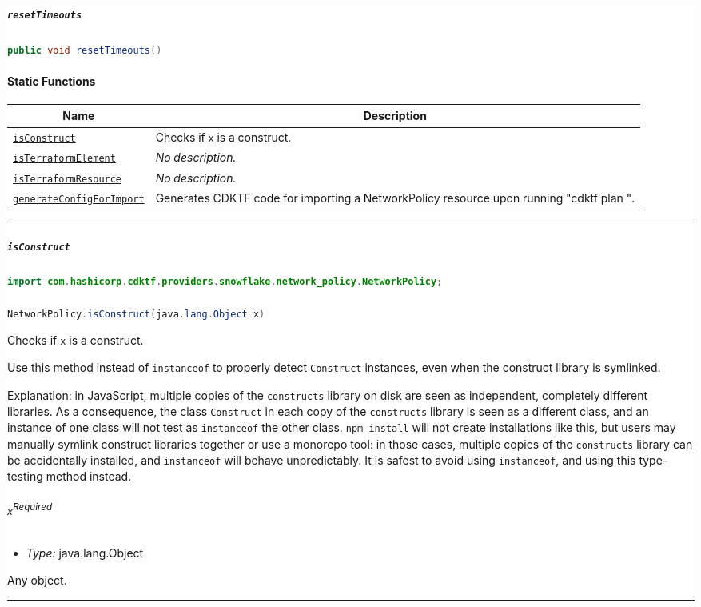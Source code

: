 ##### `resetTimeouts` <a name="resetTimeouts" id="@cdktf/provider-snowflake.networkPolicy.NetworkPolicy.resetTimeouts"></a>

```java
public void resetTimeouts()
```

#### Static Functions <a name="Static Functions" id="Static Functions"></a>

| **Name** | **Description** |
| --- | --- |
| <code><a href="#@cdktf/provider-snowflake.networkPolicy.NetworkPolicy.isConstruct">isConstruct</a></code> | Checks if `x` is a construct. |
| <code><a href="#@cdktf/provider-snowflake.networkPolicy.NetworkPolicy.isTerraformElement">isTerraformElement</a></code> | *No description.* |
| <code><a href="#@cdktf/provider-snowflake.networkPolicy.NetworkPolicy.isTerraformResource">isTerraformResource</a></code> | *No description.* |
| <code><a href="#@cdktf/provider-snowflake.networkPolicy.NetworkPolicy.generateConfigForImport">generateConfigForImport</a></code> | Generates CDKTF code for importing a NetworkPolicy resource upon running "cdktf plan <stack-name>". |

---

##### `isConstruct` <a name="isConstruct" id="@cdktf/provider-snowflake.networkPolicy.NetworkPolicy.isConstruct"></a>

```java
import com.hashicorp.cdktf.providers.snowflake.network_policy.NetworkPolicy;

NetworkPolicy.isConstruct(java.lang.Object x)
```

Checks if `x` is a construct.

Use this method instead of `instanceof` to properly detect `Construct`
instances, even when the construct library is symlinked.

Explanation: in JavaScript, multiple copies of the `constructs` library on
disk are seen as independent, completely different libraries. As a
consequence, the class `Construct` in each copy of the `constructs` library
is seen as a different class, and an instance of one class will not test as
`instanceof` the other class. `npm install` will not create installations
like this, but users may manually symlink construct libraries together or
use a monorepo tool: in those cases, multiple copies of the `constructs`
library can be accidentally installed, and `instanceof` will behave
unpredictably. It is safest to avoid using `instanceof`, and using
this type-testing method instead.

###### `x`<sup>Required</sup> <a name="x" id="@cdktf/provider-snowflake.networkPolicy.NetworkPolicy.isConstruct.parameter.x"></a>

- *Type:* java.lang.Object

Any object.

---
